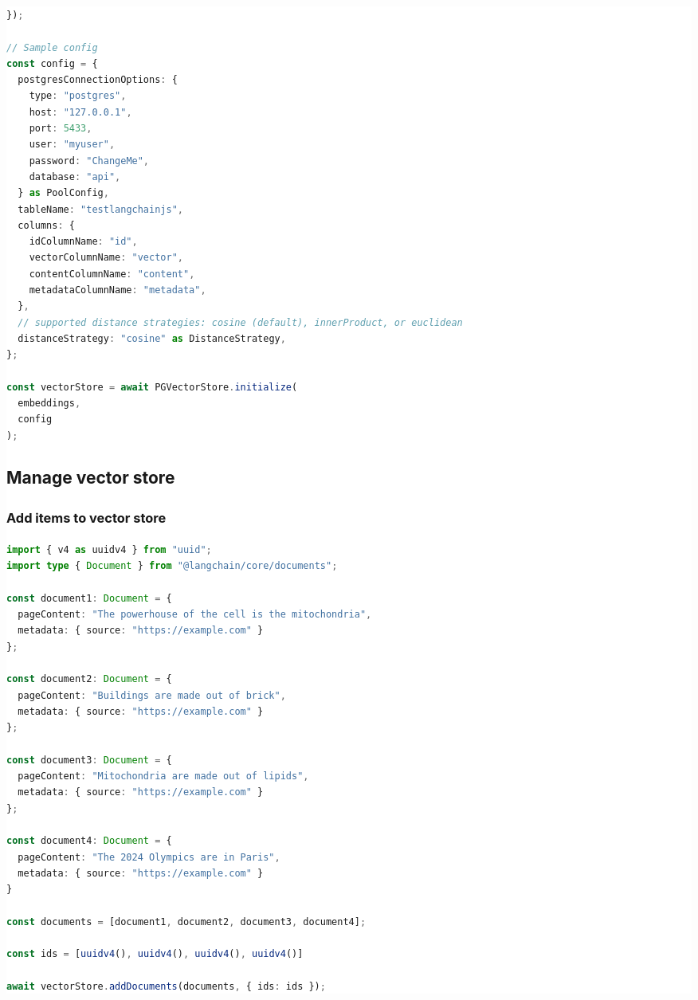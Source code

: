 ```typescript
});

// Sample config
const config = {
  postgresConnectionOptions: {
    type: "postgres",
    host: "127.0.0.1",
    port: 5433,
    user: "myuser",
    password: "ChangeMe",
    database: "api",
  } as PoolConfig,
  tableName: "testlangchainjs",
  columns: {
    idColumnName: "id",
    vectorColumnName: "vector",
    contentColumnName: "content",
    metadataColumnName: "metadata",
  },
  // supported distance strategies: cosine (default), innerProduct, or euclidean
  distanceStrategy: "cosine" as DistanceStrategy,
};

const vectorStore = await PGVectorStore.initialize(
  embeddings,
  config
);
```

## Manage vector store

### Add items to vector store


```typescript
import { v4 as uuidv4 } from "uuid";
import type { Document } from "@langchain/core/documents";

const document1: Document = {
  pageContent: "The powerhouse of the cell is the mitochondria",
  metadata: { source: "https://example.com" }
};

const document2: Document = {
  pageContent: "Buildings are made out of brick",
  metadata: { source: "https://example.com" }
};

const document3: Document = {
  pageContent: "Mitochondria are made out of lipids",
  metadata: { source: "https://example.com" }
};

const document4: Document = {
  pageContent: "The 2024 Olympics are in Paris",
  metadata: { source: "https://example.com" }
}

const documents = [document1, document2, document3, document4];

const ids = [uuidv4(), uuidv4(), uuidv4(), uuidv4()]

await vectorStore.addDocuments(documents, { ids: ids });
```